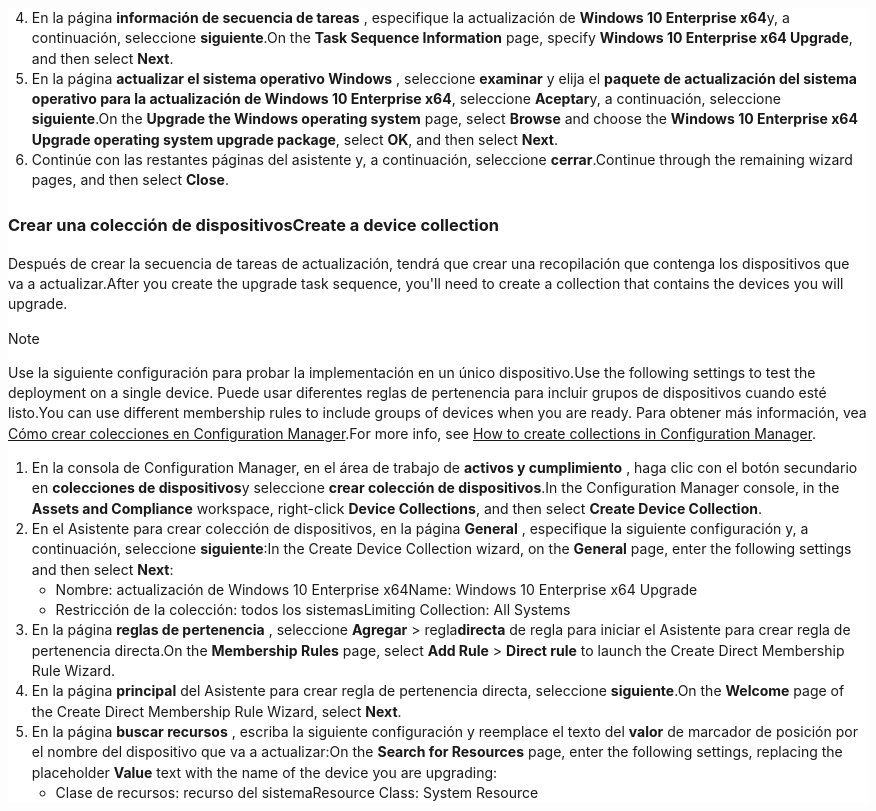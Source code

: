 4. <span data-ttu-id="fdca1-172">En la página **información de secuencia de tareas** , especifique la actualización de **Windows 10 Enterprise x64**y, a continuación, seleccione **siguiente**.</span><span class="sxs-lookup"><span data-stu-id="fdca1-172">On the **Task Sequence Information** page, specify **Windows 10 Enterprise x64 Upgrade**, and then select **Next**.</span></span>
5. <span data-ttu-id="fdca1-173">En la página **actualizar el sistema operativo Windows** , seleccione **examinar** y elija el **paquete de actualización del sistema operativo para la actualización de Windows 10 Enterprise x64**, seleccione **Aceptar**y, a continuación, seleccione **siguiente**.</span><span class="sxs-lookup"><span data-stu-id="fdca1-173">On the **Upgrade the Windows operating system** page, select **Browse** and choose the **Windows 10 Enterprise x64 Upgrade operating system upgrade package**, select **OK**, and then select **Next**.</span></span>
6. <span data-ttu-id="fdca1-174">Continúe con las restantes páginas del asistente y, a continuación, seleccione **cerrar**.</span><span class="sxs-lookup"><span data-stu-id="fdca1-174">Continue through the remaining wizard pages, and then select **Close**.</span></span>

### <a name="create-a-device-collection"></a><span data-ttu-id="fdca1-175">Crear una colección de dispositivos</span><span class="sxs-lookup"><span data-stu-id="fdca1-175">Create a device collection</span></span>
<span data-ttu-id="fdca1-176">Después de crear la secuencia de tareas de actualización, tendrá que crear una recopilación que contenga los dispositivos que va a actualizar.</span><span class="sxs-lookup"><span data-stu-id="fdca1-176">After you create the upgrade task sequence, you'll need to create a collection that contains the devices you will upgrade.</span></span>

> [!NOTE]
> <span data-ttu-id="fdca1-177">Use la siguiente configuración para probar la implementación en un único dispositivo.</span><span class="sxs-lookup"><span data-stu-id="fdca1-177">Use the following settings to test the deployment on a single device.</span></span> <span data-ttu-id="fdca1-178">Puede usar diferentes reglas de pertenencia para incluir grupos de dispositivos cuando esté listo.</span><span class="sxs-lookup"><span data-stu-id="fdca1-178">You can use different membership rules to include groups of devices when you are ready.</span></span> <span data-ttu-id="fdca1-179">Para obtener más información, vea [Cómo crear colecciones en Configuration Manager](https://docs.microsoft.com/configmgr/core/clients/manage/collections/create-collections).</span><span class="sxs-lookup"><span data-stu-id="fdca1-179">For more info, see [How to create collections in Configuration Manager](https://docs.microsoft.com/configmgr/core/clients/manage/collections/create-collections).</span></span>

1. <span data-ttu-id="fdca1-180">En la consola de Configuration Manager, en el área de trabajo de **activos y cumplimiento** , haga clic con el botón secundario en **colecciones de dispositivos**y seleccione **crear colección de dispositivos**.</span><span class="sxs-lookup"><span data-stu-id="fdca1-180">In the Configuration Manager console, in the **Assets and Compliance** workspace, right-click **Device Collections**, and then select **Create Device Collection**.</span></span> 
2. <span data-ttu-id="fdca1-181">En el Asistente para crear colección de dispositivos, en la página **General** , especifique la siguiente configuración y, a continuación, seleccione **siguiente**:</span><span class="sxs-lookup"><span data-stu-id="fdca1-181">In the Create Device Collection wizard, on the **General** page, enter the following settings and then select **Next**:</span></span>
    - <span data-ttu-id="fdca1-182">Nombre: actualización de Windows 10 Enterprise x64</span><span class="sxs-lookup"><span data-stu-id="fdca1-182">Name: Windows 10 Enterprise x64 Upgrade</span></span>
    - <span data-ttu-id="fdca1-183">Restricción de la colección: todos los sistemas</span><span class="sxs-lookup"><span data-stu-id="fdca1-183">Limiting Collection: All Systems</span></span>
3. <span data-ttu-id="fdca1-184">En la página **reglas de pertenencia** , seleccione **Agregar** > regla**directa** de regla para iniciar el Asistente para crear regla de pertenencia directa.</span><span class="sxs-lookup"><span data-stu-id="fdca1-184">On the **Membership Rules** page, select **Add Rule** > **Direct rule** to launch the Create Direct Membership Rule Wizard.</span></span>
4. <span data-ttu-id="fdca1-185">En la página **principal** del Asistente para crear regla de pertenencia directa, seleccione **siguiente**.</span><span class="sxs-lookup"><span data-stu-id="fdca1-185">On the **Welcome** page of the Create Direct Membership Rule Wizard, select **Next**.</span></span>
5. <span data-ttu-id="fdca1-186">En la página **buscar recursos** , escriba la siguiente configuración y reemplace el texto del **valor** de marcador de posición por el nombre del dispositivo que va a actualizar:</span><span class="sxs-lookup"><span data-stu-id="fdca1-186">On the **Search for Resources** page, enter the following settings, replacing the placeholder **Value** text with the name of the device you are upgrading:</span></span> 
    - <span data-ttu-id="fdca1-187">Clase de recursos: recurso del sistema</span><span class="sxs-lookup"><span data-stu-id="fdca1-187">Resource Class: System Resource</span></span>